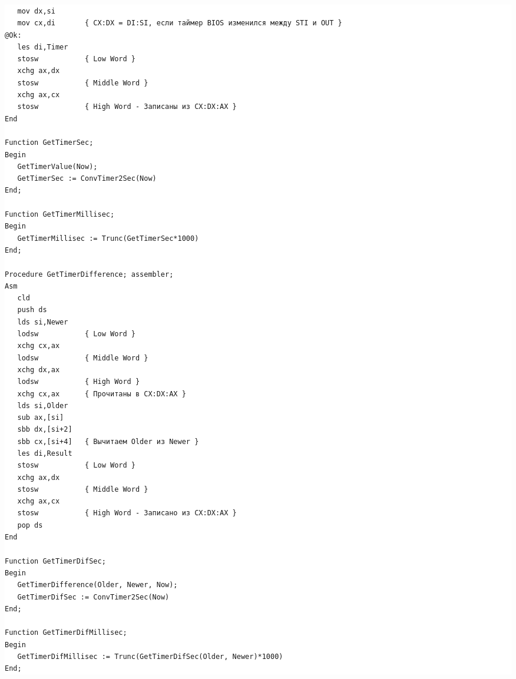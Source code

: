        mov dx,si
       mov cx,di       { CX:DX = DI:SI, если таймер BIOS изменился между STI и OUT }
    @Ok:
       les di,Timer
       stosw           { Low Word }
       xchg ax,dx
       stosw           { Middle Word }
       xchg ax,cx
       stosw           { High Word - Записаны из CX:DX:AX }
    End
     
    Function GetTimerSec;
    Begin
       GetTimerValue(Now);
       GetTimerSec := ConvTimer2Sec(Now)
    End;
     
    Function GetTimerMillisec;
    Begin
       GetTimerMillisec := Trunc(GetTimerSec*1000)
    End;
     
    Procedure GetTimerDifference; assembler;
    Asm
       cld
       push ds
       lds si,Newer
       lodsw           { Low Word }
       xchg cx,ax
       lodsw           { Middle Word }
       xchg dx,ax
       lodsw           { High Word }
       xchg cx,ax      { Прочитаны в CX:DX:AX }
       lds si,Older
       sub ax,[si]
       sbb dx,[si+2]
       sbb cx,[si+4]   { Вычитаем Older из Newer }
       les di,Result
       stosw           { Low Word }
       xchg ax,dx
       stosw           { Middle Word }
       xchg ax,cx
       stosw           { High Word - Записано из CX:DX:AX }
       pop ds
    End
     
    Function GetTimerDifSec;
    Begin
       GetTimerDifference(Older, Newer, Now);
       GetTimerDifSec := ConvTimer2Sec(Now)
    End;
     
    Function GetTimerDifMillisec;
    Begin
       GetTimerDifMillisec := Trunc(GetTimerDifSec(Older, Newer)*1000)
    End;
     